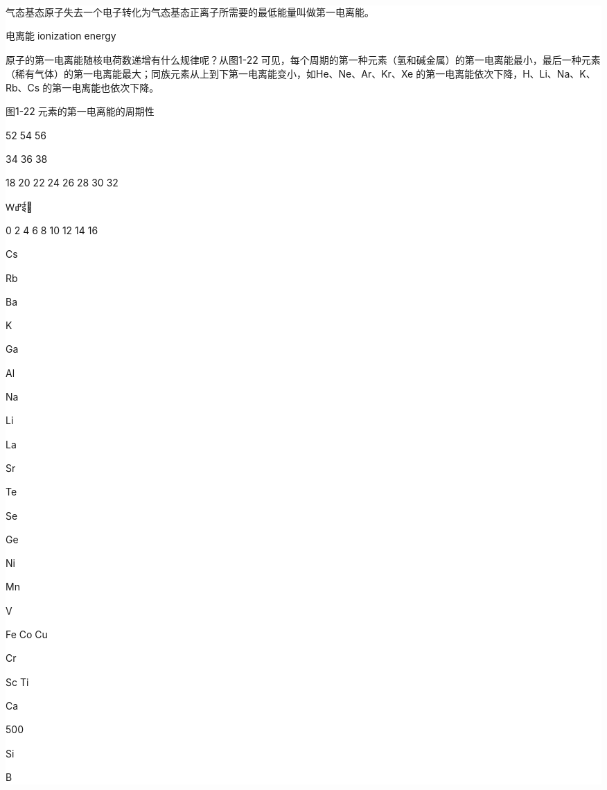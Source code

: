 气态基态原子失去一个电子转化为气态基态正离子所需要的最低能量叫做第一电离能。

电离能 ionization energy

原子的第一电离能随核电荷数递增有什么规律呢？从图1-22 可见，每个周期的第一种元素（氢和碱金属）的第一电离能最小，最后一种元素（稀有气体）的第一电离能最大；同族元素从上到下第一电离能变小，如He、Ne、Ar、Kr、Xe 的第一电离能依次下降，H、Li、Na、K、Rb、Cs 的第一电离能也依次下降。

图1-22 元素的第一电离能的周期性

52 54 56

34 36 38

18 20 22 24 26 28 30 32

Ԝߝई஥

0 2 4 6 8 10 12 14 16

Cs

Rb

Ba

K

Ga

Al

Na

Li

La

Sr

Te

Se

Ge

Ni

Mn

V

Fe Co Cu

Cr

Sc Ti

Ca

500

Si

B
